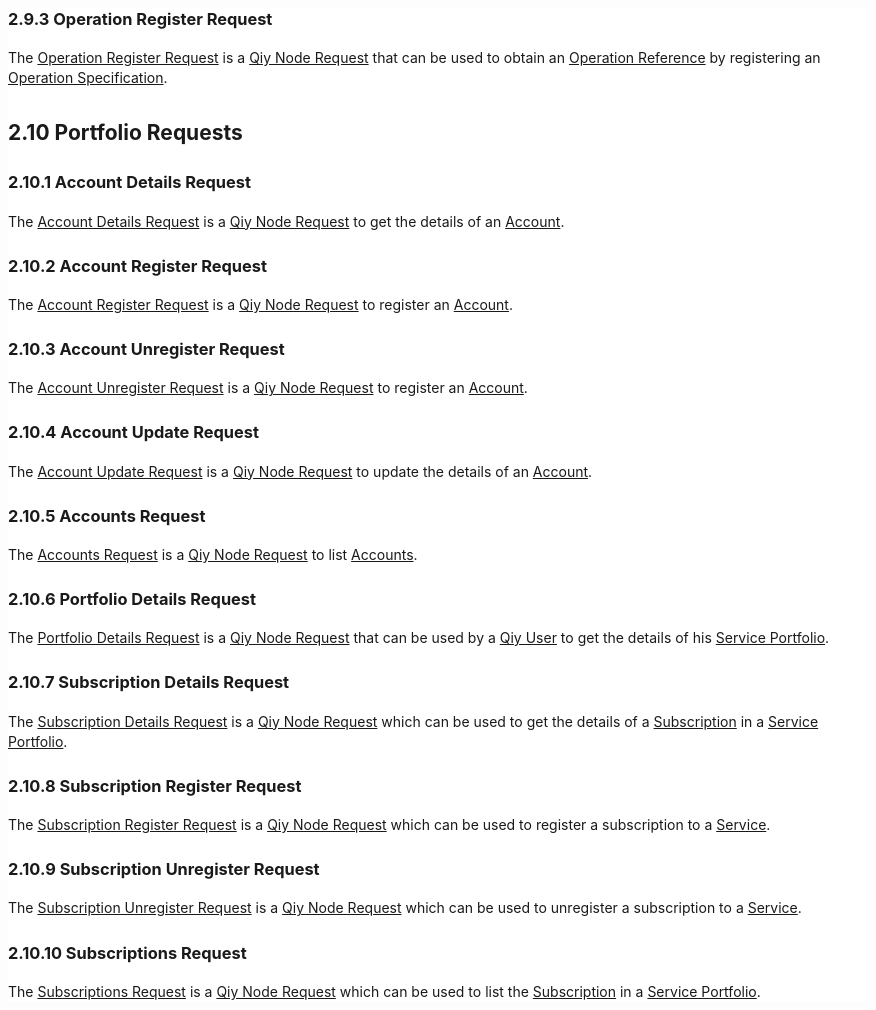 ### 2.9.3 Operation Register Request
The [Operation Register Request](#operation-register-request) is a [Qiy Node Request](#qiy-node-request) that can be used to obtain an [Operation Reference](#operation-reference) by registering an [Operation Specification](#operation-specification).

## 2.10 Portfolio Requests

### 2.10.1 Account Details Request
The [Account Details Request](#account-details-request) is a [Qiy Node Request](#qiy-node-request) to get the details of an [Account](Definitions.md#account).

### 2.10.2 Account Register Request
The [Account Register Request](#account-register-request) is a [Qiy Node Request](#qiy-node-request) to register an [Account](Definitions.md#account).

### 2.10.3 Account Unregister Request
The [Account Unregister Request](#account-unregister-request) is a [Qiy Node Request](#qiy-node-request) to register an [Account](Definitions.md#account).

### 2.10.4 Account Update Request
The [Account Update Request](#account-update-request) is a [Qiy Node Request](#qiy-node-request) to update the details of an [Account](Definitions.md#account).

### 2.10.5 Accounts Request
The [Accounts Request](#accounts-request) is a [Qiy Node Request](#qiy-node-request) to list [Accounts](Definitions.md#account).

### 2.10.6 Portfolio Details Request
The [Portfolio Details Request](#portfolio-details-request) is a [Qiy Node Request](#qiy-node-request) that can be used by a [Qiy User](Definitions.md#qiy-user) to get the details of his [Service Portfolio](#service-portfolio).

### 2.10.7 Subscription Details Request
The [Subscription Details Request](#subscription-details-request) is a [Qiy Node Request](#qiy-node-request) which can be used to get the details of a [Subscription](Definitions.md#subscription) in a [Service Portfolio](#service-portfolio).

### 2.10.8 Subscription Register Request
The [Subscription Register Request](#subscription-register-request) is a [Qiy Node Request](#qiy-node-request) which can be used to register a subscription to a [Service](Definitions.md#service).

### 2.10.9 Subscription Unregister Request
The [Subscription Unregister Request](#subscription-unregister-request) is a [Qiy Node Request](#qiy-node-request) which can be used to unregister a subscription to a [Service](Definitions.md#service).

### 2.10.10 Subscriptions Request
The [Subscriptions Request](#subscriptions-request) is a [Qiy Node Request](#qiy-node-request) which can be used to list the [Subscription](Definitions.md#subscription) in a [Service Portfolio](#service-portfolio).
